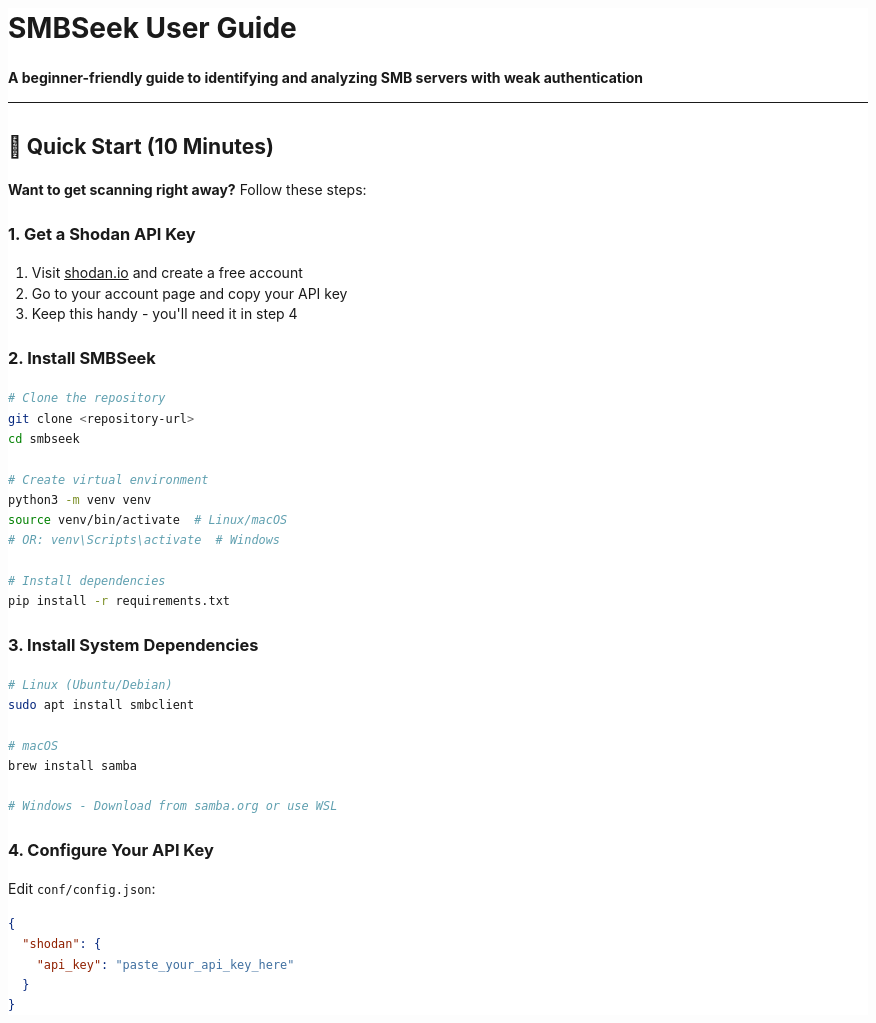 # SMBSeek User Guide

**A beginner-friendly guide to identifying and analyzing SMB servers with weak authentication**

---

## 🚀 Quick Start (10 Minutes)

**Want to get scanning right away?** Follow these steps:

### 1. Get a Shodan API Key
1. Visit [shodan.io](https://shodan.io) and create a free account
2. Go to your account page and copy your API key
3. Keep this handy - you'll need it in step 4

### 2. Install SMBSeek
```bash
# Clone the repository
git clone <repository-url>
cd smbseek

# Create virtual environment
python3 -m venv venv
source venv/bin/activate  # Linux/macOS
# OR: venv\Scripts\activate  # Windows

# Install dependencies
pip install -r requirements.txt
```

### 3. Install System Dependencies
```bash
# Linux (Ubuntu/Debian)
sudo apt install smbclient

# macOS
brew install samba

# Windows - Download from samba.org or use WSL
```

### 4. Configure Your API Key
Edit `conf/config.json`:
```json
{
  "shodan": {
    "api_key": "paste_your_api_key_here"
  }
}
```
